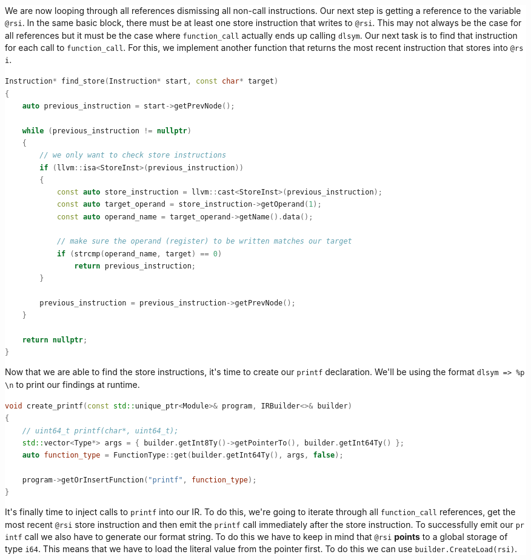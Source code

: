 We are now looping through all references dismissing all non-call instructions. Our next step is getting a reference to the variable `@rsi`. In the same basic block, there must be at least one store instruction that writes to `@rsi`. This may not always be the case for all references but it must be the case where `function_call` actually ends up calling `dlsym`. Our next task is to find that instruction for each call to `function_call`. For this, we implement another function that returns the most recent instruction that stores into `@rsi`.

```cpp
Instruction* find_store(Instruction* start, const char* target)
{
    auto previous_instruction = start->getPrevNode();

    while (previous_instruction != nullptr)
    {
        // we only want to check store instructions
        if (llvm::isa<StoreInst>(previous_instruction))
        {
            const auto store_instruction = llvm::cast<StoreInst>(previous_instruction);
            const auto target_operand = store_instruction->getOperand(1);
            const auto operand_name = target_operand->getName().data();

            // make sure the operand (register) to be written matches our target
            if (strcmp(operand_name, target) == 0)
                return previous_instruction;
        }

        previous_instruction = previous_instruction->getPrevNode();
    }

    return nullptr;
}
```

Now that we are able to find the store instructions, it's time to create our `printf` declaration. We'll be using the format `dlsym => %p\n` to print our findings at runtime.

```cpp
void create_printf(const std::unique_ptr<Module>& program, IRBuilder<>& builder)
{
    // uint64_t printf(char*, uint64_t);
    std::vector<Type*> args = { builder.getInt8Ty()->getPointerTo(), builder.getInt64Ty() };
    auto function_type = FunctionType::get(builder.getInt64Ty(), args, false);

    program->getOrInsertFunction("printf", function_type);
}
```

It's finally time to inject calls to `printf` into our IR. To do this, we're going to iterate through all `function_call` references, get the most recent `@rsi` store instruction and then emit the `printf` call immediately after the store instruction. To successfully emit our `printf` call we also have to generate our format string. To do this we have to keep in mind that `@rsi`  **points** to a global storage of type `i64`. This means that we have to load the literal value from the pointer first. To do this we can use `builder.CreateLoad(rsi)`.
